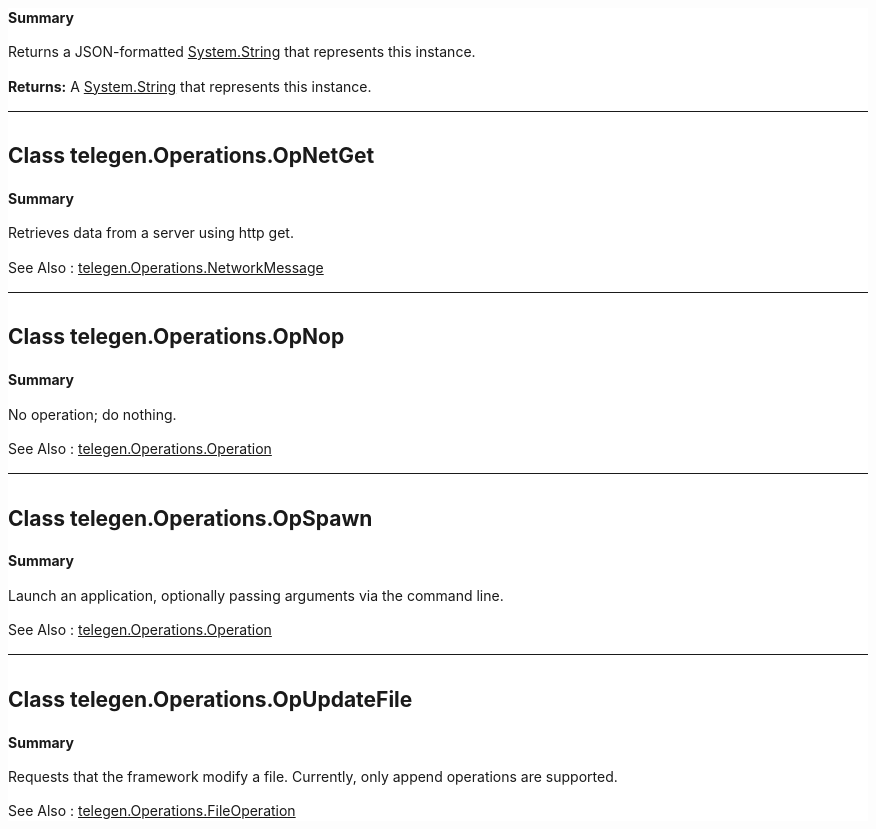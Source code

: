 
**Summary**

Returns a JSON-formatted [System.String](#1501690144) that represents this instance.



**Returns:**  A [System.String](#1501690144) that represents this instance.




----

## <a name="231507637"></a>Class telegen.Operations.OpNetGet


**Summary**

Retrieves data from a server using http get.

See Also : [telegen.Operations.NetworkMessage](#-1943927090)


----

## <a name="5575280"></a>Class telegen.Operations.OpNop


**Summary**

No operation; do nothing.

See Also : [telegen.Operations.Operation](#-1321619652)


----

## <a name="1866773414"></a>Class telegen.Operations.OpSpawn


**Summary**

Launch an application, optionally passing arguments via the command line.

See Also : [telegen.Operations.Operation](#-1321619652)


----

## <a name="-1426526999"></a>Class telegen.Operations.OpUpdateFile


**Summary**

Requests that the framework modify a file. Currently, only append operations are supported.

See Also : [telegen.Operations.FileOperation](#-448698269)

